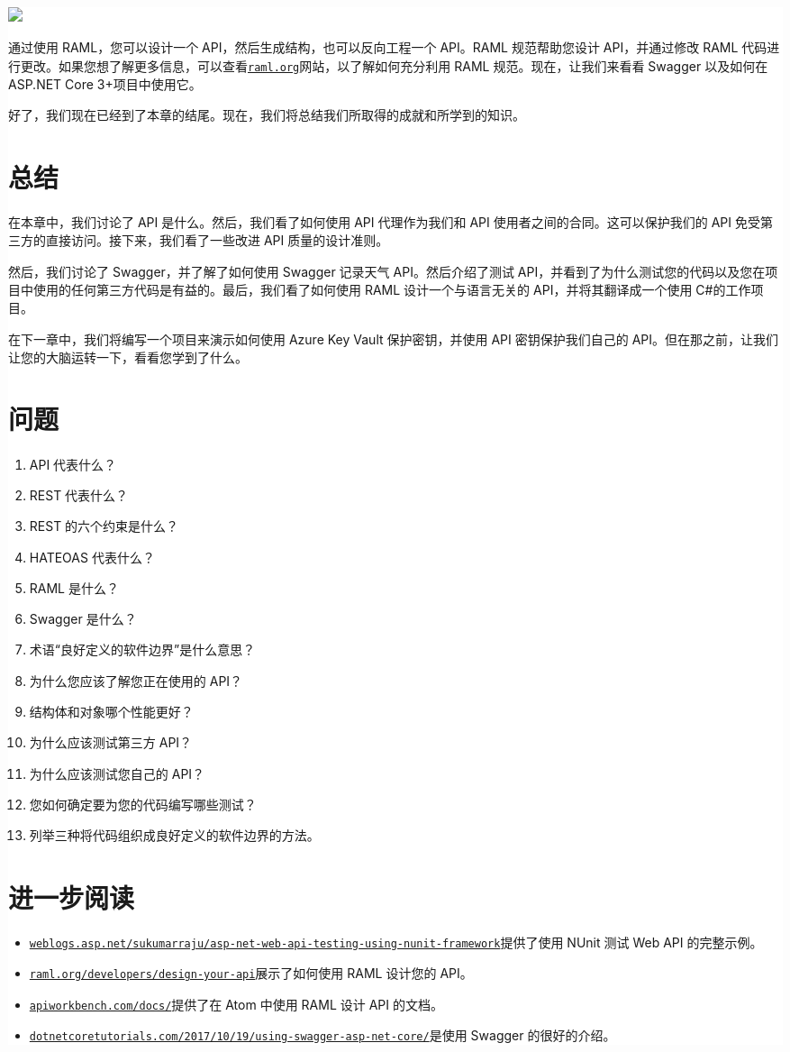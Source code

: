 ![](https://github.com/OpenDocCN/freelearn-csharp-zh/raw/master/docs/cln-code-cs/img/dccb261d-f9c4-4b26-b0ed-5ac073ed5dd3.png)

通过使用 RAML，您可以设计一个 API，然后生成结构，也可以反向工程一个 API。RAML 规范帮助您设计 API，并通过修改 RAML 代码进行更改。如果您想了解更多信息，可以查看[`raml.org`](http://raml.org)网站，以了解如何充分利用 RAML 规范。现在，让我们来看看 Swagger 以及如何在 ASP.NET Core 3+项目中使用它。

好了，我们现在已经到了本章的结尾。现在，我们将总结我们所取得的成就和所学到的知识。

# 总结

在本章中，我们讨论了 API 是什么。然后，我们看了如何使用 API 代理作为我们和 API 使用者之间的合同。这可以保护我们的 API 免受第三方的直接访问。接下来，我们看了一些改进 API 质量的设计准则。

然后，我们讨论了 Swagger，并了解了如何使用 Swagger 记录天气 API。然后介绍了测试 API，并看到了为什么测试您的代码以及您在项目中使用的任何第三方代码是有益的。最后，我们看了如何使用 RAML 设计一个与语言无关的 API，并将其翻译成一个使用 C#的工作项目。

在下一章中，我们将编写一个项目来演示如何使用 Azure Key Vault 保护密钥，并使用 API 密钥保护我们自己的 API。但在那之前，让我们让您的大脑运转一下，看看您学到了什么。

# 问题

1.  API 代表什么？

1.  REST 代表什么？

1.  REST 的六个约束是什么？

1.  HATEOAS 代表什么？

1.  RAML 是什么？

1.  Swagger 是什么？

1.  术语“良好定义的软件边界”是什么意思？

1.  为什么您应该了解您正在使用的 API？

1.  结构体和对象哪个性能更好？

1.  为什么应该测试第三方 API？

1.  为什么应该测试您自己的 API？

1.  您如何确定要为您的代码编写哪些测试？

1.  列举三种将代码组织成良好定义的软件边界的方法。

# 进一步阅读

+   [`weblogs.asp.net/sukumarraju/asp-net-web-api-testing-using-nunit-framework`](https://weblogs.asp.net/sukumarraju/asp-net-web-api-testing-using-nunit-framework)提供了使用 NUnit 测试 Web API 的完整示例。

+   [`raml.org/developers/design-your-api`](https://raml.org/developers/design-your-api)展示了如何使用 RAML 设计您的 API。

+   [`apiworkbench.com/docs/`](http://apiworkbench.com/docs/)提供了在 Atom 中使用 RAML 设计 API 的文档。

+   [`dotnetcoretutorials.com/2017/10/19/using-swagger-asp-net-core/`](https://dotnetcoretutorials.com/2017/10/19/using-swagger-asp-net-core/)是使用 Swagger 的很好的介绍。
